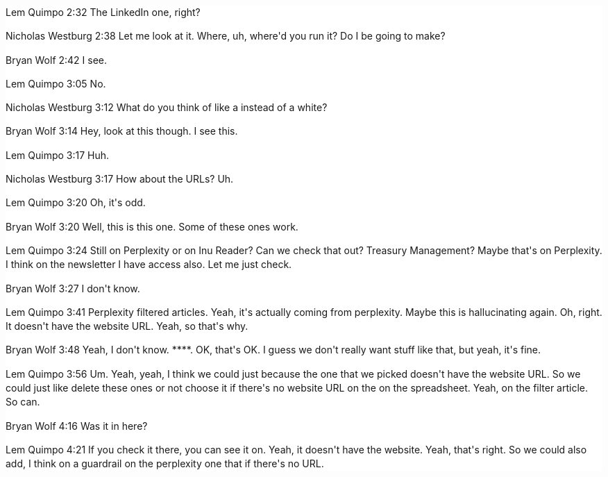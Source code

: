 Lem Quimpo   2:32
The LinkedIn one, right?

Nicholas Westburg   2:38
Let me look at it. Where, uh, where'd you run it? Do I be going to make?

Bryan Wolf   2:42
I see.

Lem Quimpo   3:05
No.

Nicholas Westburg   3:12
What do you think of like a instead of a white?

Bryan Wolf   3:14
Hey, look at this though. I see this.

Lem Quimpo   3:17
Huh.

Nicholas Westburg   3:17
How about the URLs? Uh.

Lem Quimpo   3:20
Oh, it's odd.

Bryan Wolf   3:20
Well, this is this one. Some of these ones work.

Lem Quimpo   3:24
Still on Perplexity or on Inu Reader? Can we check that out? Treasury Management? Maybe that's on Perplexity. I think on the newsletter I have access also. Let me just check.

Bryan Wolf   3:27
I don't know.

Lem Quimpo   3:41
Perplexity filtered articles. Yeah, it's actually coming from perplexity. Maybe this is hallucinating again. Oh, right. It doesn't have the website URL. Yeah, so that's why.

Bryan Wolf   3:48
Yeah, I don't know.
****.
OK, that's OK. I guess we don't really want stuff like that, but yeah, it's fine.

Lem Quimpo   3:56
Um.
Yeah, yeah, I think we could just because the one that we picked doesn't have the website URL. So we could just like delete these ones or not choose it if there's no website URL on the on the spreadsheet. Yeah, on the filter article. So can.

Bryan Wolf   4:16
Was it in here?

Lem Quimpo   4:21
If you check it there, you can see it on. Yeah, it doesn't have the website. Yeah, that's right. So we could also add, I think on a guardrail on the perplexity one that if there's no URL.
